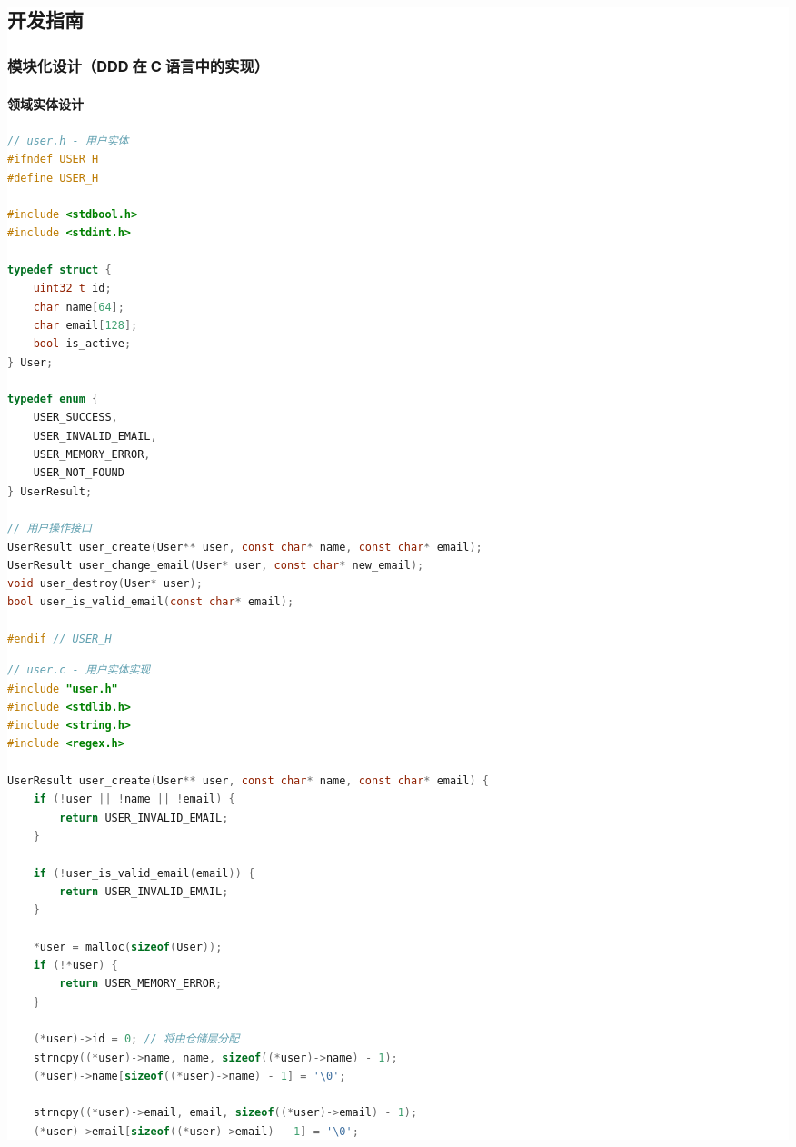 ## 开发指南

### 模块化设计（DDD 在 C 语言中的实现）

#### 领域实体设计
```c
// user.h - 用户实体
#ifndef USER_H
#define USER_H

#include <stdbool.h>
#include <stdint.h>

typedef struct {
    uint32_t id;
    char name[64];
    char email[128];
    bool is_active;
} User;

typedef enum {
    USER_SUCCESS,
    USER_INVALID_EMAIL,
    USER_MEMORY_ERROR,
    USER_NOT_FOUND
} UserResult;

// 用户操作接口
UserResult user_create(User** user, const char* name, const char* email);
UserResult user_change_email(User* user, const char* new_email);
void user_destroy(User* user);
bool user_is_valid_email(const char* email);

#endif // USER_H
```

```c
// user.c - 用户实体实现
#include "user.h"
#include <stdlib.h>
#include <string.h>
#include <regex.h>

UserResult user_create(User** user, const char* name, const char* email) {
    if (!user || !name || !email) {
        return USER_INVALID_EMAIL;
    }
    
    if (!user_is_valid_email(email)) {
        return USER_INVALID_EMAIL;
    }
    
    *user = malloc(sizeof(User));
    if (!*user) {
        return USER_MEMORY_ERROR;
    }
    
    (*user)->id = 0; // 将由仓储层分配
    strncpy((*user)->name, name, sizeof((*user)->name) - 1);
    (*user)->name[sizeof((*user)->name) - 1] = '\0';
    
    strncpy((*user)->email, email, sizeof((*user)->email) - 1);
    (*user)->email[sizeof((*user)->email) - 1] = '\0';
```